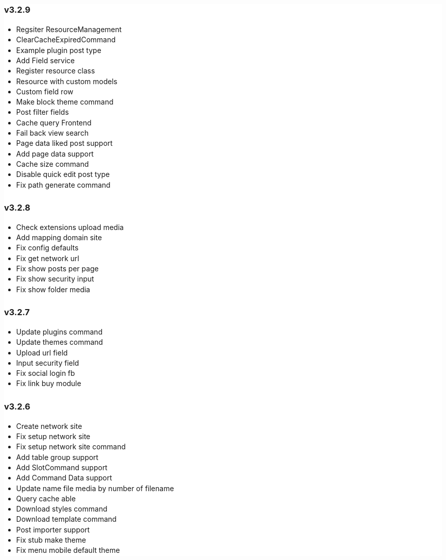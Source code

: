 ### v3.2.9
* Regsiter ResourceManagement
* ClearCacheExpiredCommand
* Example plugin post type
* Add Field service
* Register resource class
* Resource with custom models
* Custom field row
* Make block theme command
* Post filter fields
* Cache query Frontend
* Fail back view search
* Page data liked post support
* Add page data support
* Cache size command
* Disable quick edit post type
* Fix path generate command

### v3.2.8
* Check extensions upload media
* Add mapping domain site
* Fix config defaults
* Fix get network url
* Fix show posts per page
* Fix show security input
* Fix show folder media

### v3.2.7
* Update plugins command
* Update themes command
* Upload url field
* Input security field
* Fix social login fb
* Fix link buy module

### v3.2.6
* Create network site
* Fix setup network site
* Fix setup network site command
* Add table group support
* Add SlotCommand support
* Add Command Data support
* Update name file media by number of filename
* Query cache able
* Download styles command
* Download template command
* Post importer support
* Fix stub make theme
* Fix menu mobile default theme
